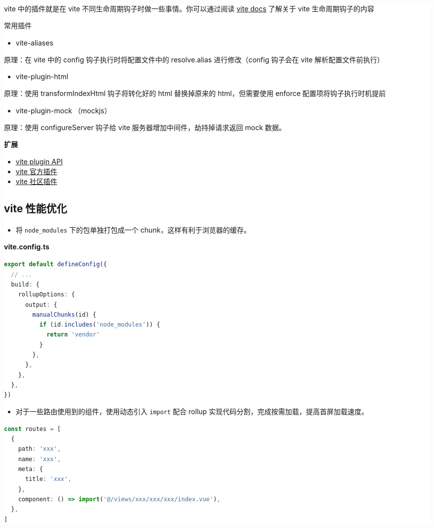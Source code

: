 vite 中的插件就是在 vite 不同生命周期钩子时做一些事情。你可以通过阅读 [vite docs](https://cn.vitejs.dev/guide/api-plugin.html#vite-specific-hooks) 了解关于 vite 生命周期钩子的内容

常用插件

- vite-aliases

原理：在 vite 中的 config 钩子执行时将配置文件中的 resolve.alias 进行修改（config 钩子会在 vite 解析配置文件前执行）

- vite-plugin-html

原理：使用 transformIndexHtml 钩子将转化好的 html 替换掉原来的 html，但需要使用 enforce 配置项将钩子执行时机提前

- vite-plugin-mock （mockjs）

原理：使用 configureServer 钩子给 vite 服务器增加中间件，劫持掉请求返回 mock 数据。

**扩展**

- [vite plugin API](https://cn.vitejs.dev/guide/api-plugin.html#vite-specific-hooks)
- [vite 官方插件](https://cn.vitejs.dev/plugins/)
- [vite 社区插件](https://github.com/vitejs/awesome-vite#plugins)

## vite 性能优化

- 将 `node_modules` 下的包单独打包成一个 chunk，这样有利于浏览器的缓存。

**vite.config.ts**

```ts
export default defineConfig({
  // ...
  build: {
    rollupOptions: {
      output: {
        manualChunks(id) {
          if (id.includes('node_modules')) {
            return 'vendor'
          }
        },
      },
    },
  },
})
```

- 对于一些路由使用到的组件，使用动态引入 `import` 配合 rollup 实现代码分割，完成按需加载，提高首屏加载速度。

```ts
const routes = [
  {
    path: 'xxx',
    name: 'xxx',
    meta: {
      title: 'xxx',
    },
    component: () => import('@/views/xxx/xxx/xxx/index.vue'),
  },
]
```

